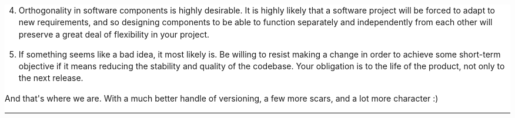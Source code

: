 4. Orthogonality in software components is highly desirable. It is highly likely that a software project will be forced to adapt to new requirements, and so designing components to be able to function separately and independently from each other will preserve a great deal of flexibility in your project.

5. If something seems like a bad idea, it most likely is. Be willing to resist making a change in order to achieve some short-term objective if it means reducing the stability and quality of the codebase. Your obligation is to the life of the product, not only to the next release.

And that's where we are. With a much better handle of versioning, a few more scars, and a lot more character :)

---
[^1]: As well as reasons of truth, beauty, etc.

[^2]: I advocated against caching the `member.to_json()` function for a while, being concerned that caching a relatively light-weight function that had responsibility for providing basic member information would lead to many frustrating problems. As we added more substance to this function, however, and it itself became responsible for making subsequent database calls, I realized that setting a short (5 minute) cache for this function was appropriate.